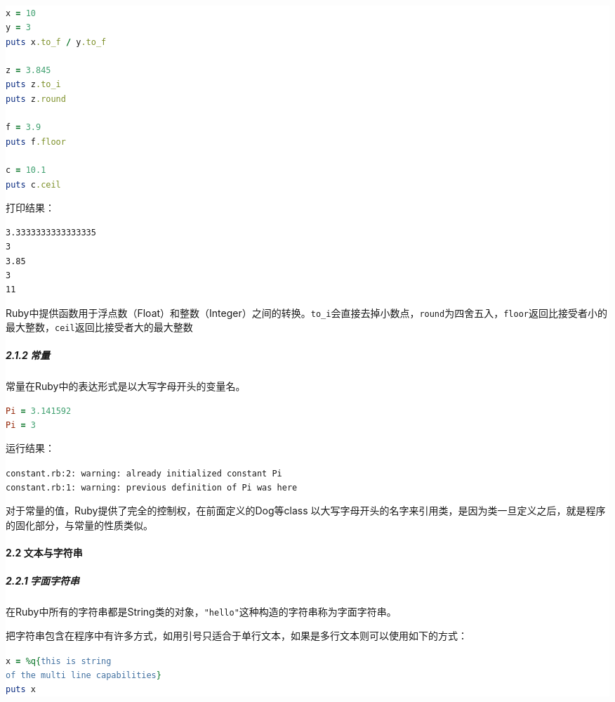 ```ruby
x = 10 
y = 3
puts x.to_f / y.to_f

z = 3.845
puts z.to_i
puts z.round

f = 3.9
puts f.floor

c = 10.1
puts c.ceil
```

打印结果：

```
3.3333333333333335
3
3.85
3
11
```

Ruby中提供函数用于浮点数（Float）和整数（Integer）之间的转换。`to_i`会直接去掉小数点，`round`为四舍五入，`floor`返回比接受者小的最大整数，`ceil`返回比接受者大的最大整数



##### 2.1.2 常量

常量在Ruby中的表达形式是以大写字母开头的变量名。

```ruby
Pi = 3.141592
Pi = 3
```

运行结果：

```
constant.rb:2: warning: already initialized constant Pi
constant.rb:1: warning: previous definition of Pi was here
```

对于常量的值，Ruby提供了完全的控制权，在前面定义的Dog等class 以大写字母开头的名字来引用类，是因为类一旦定义之后，就是程序的固化部分，与常量的性质类似。



#### 2.2 文本与字符串

##### 2.2.1 字面字符串

在Ruby中所有的字符串都是String类的对象，`"hello"`这种构造的字符串称为字面字符串。

把字符串包含在程序中有许多方式，如用引号只适合于单行文本，如果是多行文本则可以使用如下的方式：

```ruby
x = %q{this is string  
of the multi line capabilities}
puts x
```
